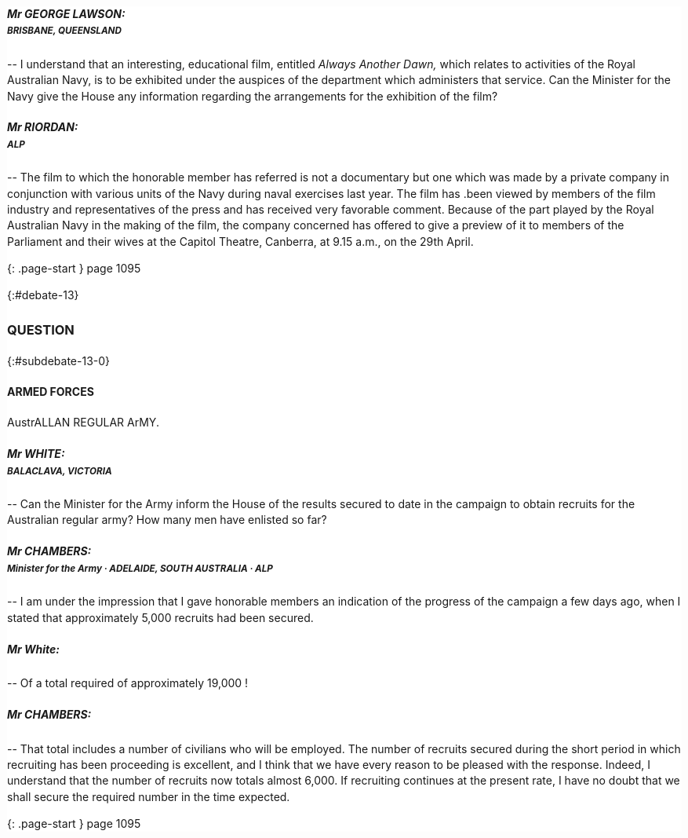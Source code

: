 ##### Mr GEORGE LAWSON:<br><small class="text-muted">BRISBANE, QUEENSLAND</small>

-- I understand that an interesting, educational film, entitled  *Always Another Dawn,*  which relates to activities of the Royal Australian Navy, is to be exhibited under the auspices of the department which administers that service. Can the Minister for the Navy give the House any information regarding the arrangements for the exhibition of the film? 

##### Mr RIORDAN:<br><small class="text-muted">ALP</small>

-- The  film to which the honorable member has referred is not a documentary but one which was made by a private company in conjunction with various units of the Navy during naval exercises last year. The film has .been viewed by members of the film industry and representatives of the press and has received very favorable comment. Because of the part played by the Royal Australian Navy in the making of the film, the company concerned has offered to give a preview of it to members of the Parliament and their wives at the Capitol Theatre, Canberra, at 9.15 a.m., on the 29th April. 

{: .page-start }
page 1095

{:#debate-13}
### QUESTION

{:#subdebate-13-0}
#### ARMED FORCES

AustrALLAN REGULAR ArMY. 

##### Mr WHITE:<br><small class="text-muted">BALACLAVA, VICTORIA</small>

-- Can the Minister for the Army inform the House of the results secured to date in the campaign to obtain recruits for the Australian regular army? How many men have enlisted so far? 

##### Mr CHAMBERS:<br><small class="text-muted">Minister for the Army &middot; ADELAIDE, SOUTH AUSTRALIA &middot; ALP</small>

-- I am under the impression that I gave honorable members an indication of the progress of the campaign a few days ago, when I stated that approximately 5,000 recruits had been secured. 

##### Mr White:

-- Of a total required of approximately 19,000 ! 

##### Mr CHAMBERS:

-- That total includes a number of civilians who will be employed. The number of recruits secured during the short period in which recruiting has been proceeding is excellent, and I think that we have every reason to be pleased with the response. Indeed, I understand that the number of recruits now totals almost 6,000. If recruiting continues at the present rate, I have no doubt that we shall secure the required number in the time expected. 

{: .page-start }
page 1095
